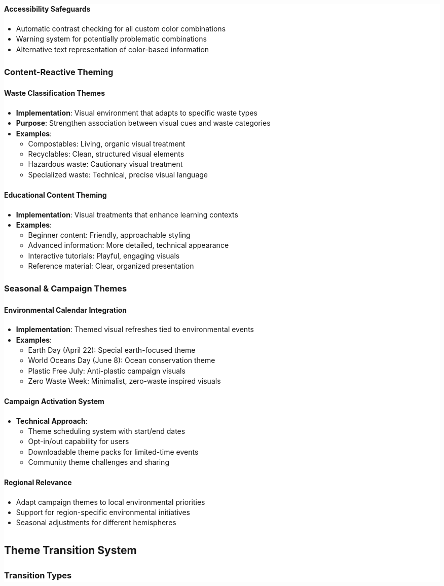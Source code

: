 #### Accessibility Safeguards
- Automatic contrast checking for all custom color combinations
- Warning system for potentially problematic combinations
- Alternative text representation of color-based information

### Content-Reactive Theming

#### Waste Classification Themes
- **Implementation**: Visual environment that adapts to specific waste types
- **Purpose**: Strengthen association between visual cues and waste categories
- **Examples**:
  - Compostables: Living, organic visual treatment
  - Recyclables: Clean, structured visual elements
  - Hazardous waste: Cautionary visual treatment
  - Specialized waste: Technical, precise visual language

#### Educational Content Theming
- **Implementation**: Visual treatments that enhance learning contexts
- **Examples**:
  - Beginner content: Friendly, approachable styling
  - Advanced information: More detailed, technical appearance
  - Interactive tutorials: Playful, engaging visuals
  - Reference material: Clear, organized presentation

### Seasonal & Campaign Themes

#### Environmental Calendar Integration
- **Implementation**: Themed visual refreshes tied to environmental events
- **Examples**:
  - Earth Day (April 22): Special earth-focused theme
  - World Oceans Day (June 8): Ocean conservation theme
  - Plastic Free July: Anti-plastic campaign visuals
  - Zero Waste Week: Minimalist, zero-waste inspired visuals

#### Campaign Activation System
- **Technical Approach**:
  - Theme scheduling system with start/end dates
  - Opt-in/out capability for users
  - Downloadable theme packs for limited-time events
  - Community theme challenges and sharing

#### Regional Relevance
- Adapt campaign themes to local environmental priorities
- Support for region-specific environmental initiatives
- Seasonal adjustments for different hemispheres

## Theme Transition System

### Transition Types
